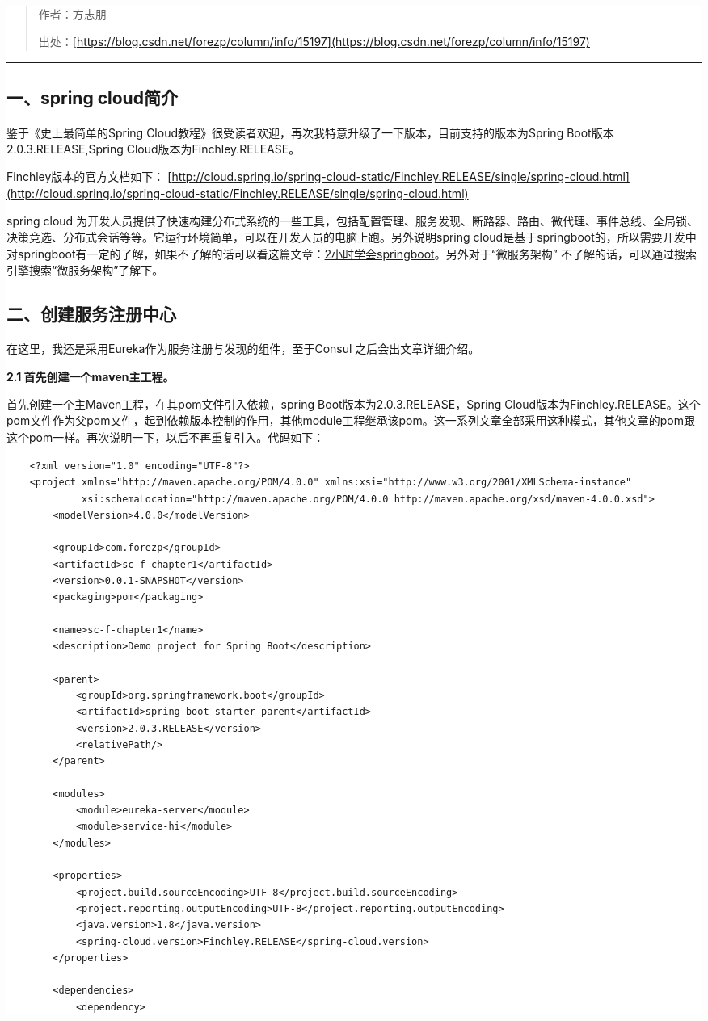 > 作者：方志朋
> 
> 出处：[https://blog.csdn.net/forezp/column/info/15197](https://blog.csdn.net/forezp/column/info/15197)

* * *

## 一、spring cloud简介

鉴于《史上最简单的Spring Cloud教程》很受读者欢迎，再次我特意升级了一下版本，目前支持的版本为Spring Boot版本2.0.3.RELEASE,Spring Cloud版本为Finchley.RELEASE。

Finchley版本的官方文档如下：
[http://cloud.spring.io/spring-cloud-static/Finchley.RELEASE/single/spring-cloud.html](http://cloud.spring.io/spring-cloud-static/Finchley.RELEASE/single/spring-cloud.html)

spring cloud 为开发人员提供了快速构建分布式系统的一些工具，包括配置管理、服务发现、断路器、路由、微代理、事件总线、全局锁、决策竞选、分布式会话等等。它运行环境简单，可以在开发人员的电脑上跑。另外说明spring cloud是基于springboot的，所以需要开发中对springboot有一定的了解，如果不了解的话可以看这篇文章：[2小时学会springboot](http://blog.csdn.net/forezp/article/details/61472783)。另外对于“微服务架构” 不了解的话，可以通过搜索引擎搜索“微服务架构”了解下。

## 二、创建服务注册中心

在这里，我还是采用Eureka作为服务注册与发现的组件，至于Consul 之后会出文章详细介绍。

**2.1 首先创建一个maven主工程。**

首先创建一个主Maven工程，在其pom文件引入依赖，spring Boot版本为2.0.3.RELEASE，Spring Cloud版本为Finchley.RELEASE。这个pom文件作为父pom文件，起到依赖版本控制的作用，其他module工程继承该pom。这一系列文章全部采用这种模式，其他文章的pom跟这个pom一样。再次说明一下，以后不再重复引入。代码如下：

```
    <?xml version="1.0" encoding="UTF-8"?>
    <project xmlns="http://maven.apache.org/POM/4.0.0" xmlns:xsi="http://www.w3.org/2001/XMLSchema-instance"
             xsi:schemaLocation="http://maven.apache.org/POM/4.0.0 http://maven.apache.org/xsd/maven-4.0.0.xsd">
        <modelVersion>4.0.0</modelVersion>

        <groupId>com.forezp</groupId>
        <artifactId>sc-f-chapter1</artifactId>
        <version>0.0.1-SNAPSHOT</version>
        <packaging>pom</packaging>

        <name>sc-f-chapter1</name>
        <description>Demo project for Spring Boot</description>

        <parent>
            <groupId>org.springframework.boot</groupId>
            <artifactId>spring-boot-starter-parent</artifactId>
            <version>2.0.3.RELEASE</version>
            <relativePath/>
        </parent>

        <modules>
            <module>eureka-server</module>
            <module>service-hi</module>
        </modules>

        <properties>
            <project.build.sourceEncoding>UTF-8</project.build.sourceEncoding>
            <project.reporting.outputEncoding>UTF-8</project.reporting.outputEncoding>
            <java.version>1.8</java.version>
            <spring-cloud.version>Finchley.RELEASE</spring-cloud.version>
        </properties>

        <dependencies>
            <dependency>
```